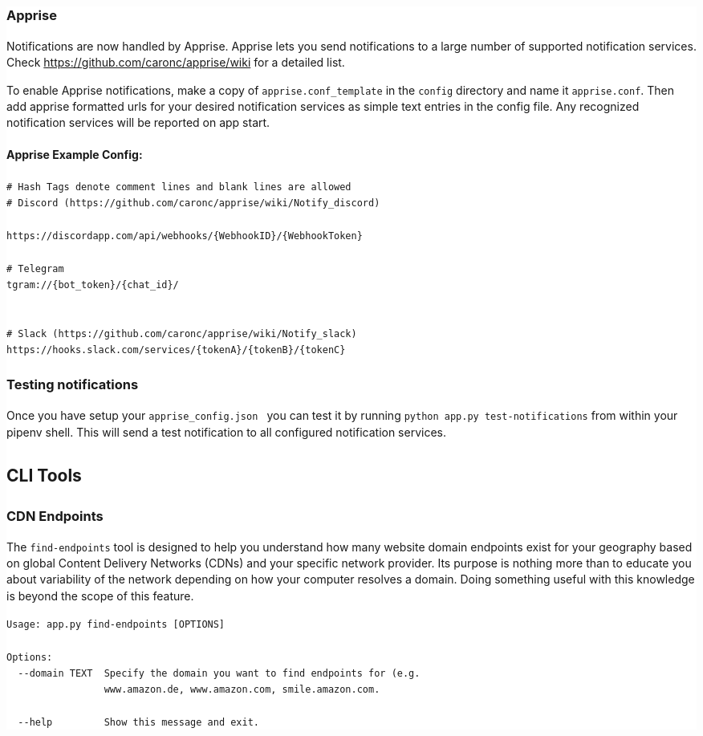 ### Apprise

Notifications are now handled by Apprise. Apprise lets you send notifications to a large number of supported
notification services. Check https://github.com/caronc/apprise/wiki for a detailed list.

To enable Apprise notifications, make a copy of `apprise.conf_template` in the `config` directory and name it
`apprise.conf`. Then add apprise formatted urls for your desired notification services as simple text entries in the
config file. Any recognized notification services will be reported on app start.

#### Apprise Example Config:

```
# Hash Tags denote comment lines and blank lines are allowed
# Discord (https://github.com/caronc/apprise/wiki/Notify_discord)

https://discordapp.com/api/webhooks/{WebhookID}/{WebhookToken}

# Telegram
tgram://{bot_token}/{chat_id}/


# Slack (https://github.com/caronc/apprise/wiki/Notify_slack)
https://hooks.slack.com/services/{tokenA}/{tokenB}/{tokenC}

```

### Testing notifications

Once you have setup your `apprise_config.json ` you can test it by running `python app.py test-notifications` from
within your pipenv shell. This will send a test notification to all configured notification services.

## CLI Tools

### CDN Endpoints

The `find-endpoints` tool is designed to help you understand how many website domain endpoints exist for your geography
based on global Content Delivery Networks (CDNs) and your specific network provider. Its purpose is nothing more than to
educate you about variability of the network depending on how your computer resolves a domain. Doing something useful
with this knowledge is beyond the scope of this feature.

```shell
Usage: app.py find-endpoints [OPTIONS]

Options:
  --domain TEXT  Specify the domain you want to find endpoints for (e.g.
                 www.amazon.de, www.amazon.com, smile.amazon.com.

  --help         Show this message and exit.
```
